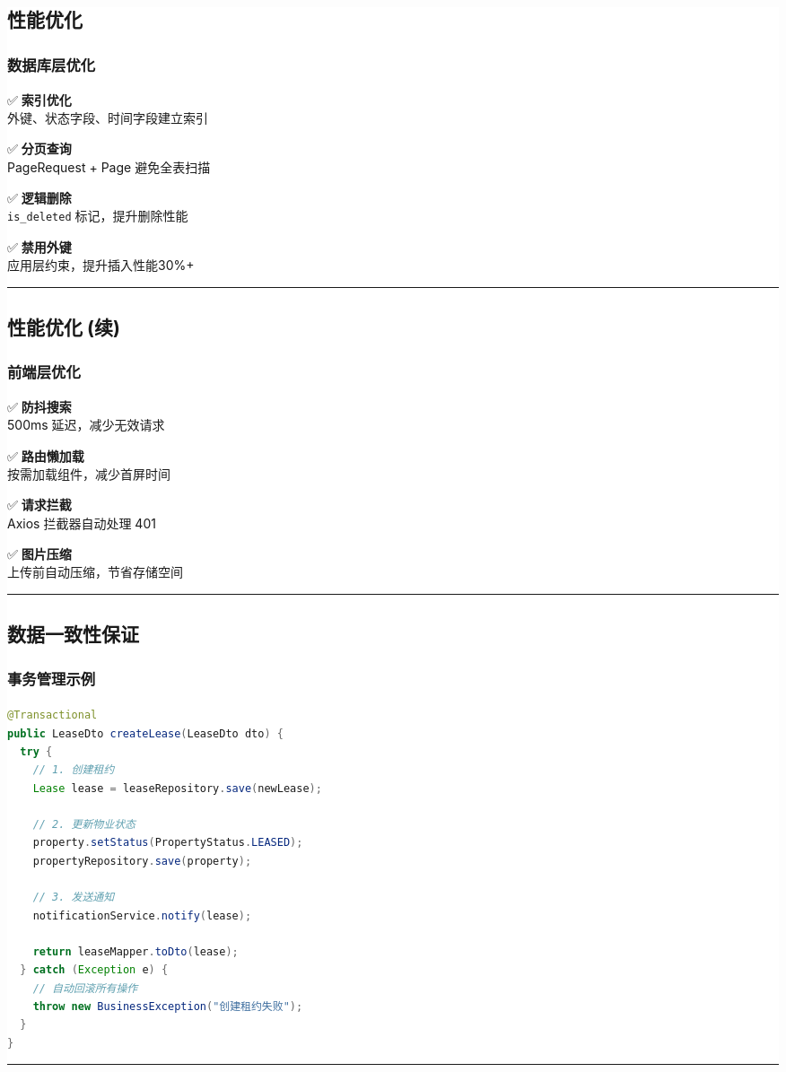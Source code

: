 
## 性能优化

### 数据库层优化

✅ **索引优化**  
外键、状态字段、时间字段建立索引

✅ **分页查询**  
PageRequest + Page<T> 避免全表扫描

✅ **逻辑删除**  
`is_deleted` 标记，提升删除性能

✅ **禁用外键**  
应用层约束，提升插入性能30%+

---

## 性能优化 (续)

### 前端层优化

✅ **防抖搜索**  
500ms 延迟，减少无效请求

✅ **路由懒加载**  
按需加载组件，减少首屏时间

✅ **请求拦截**  
Axios 拦截器自动处理 401

✅ **图片压缩**  
上传前自动压缩，节省存储空间

---

## 数据一致性保证

### 事务管理示例

```java
@Transactional
public LeaseDto createLease(LeaseDto dto) {
  try {
    // 1. 创建租约
    Lease lease = leaseRepository.save(newLease);
    
    // 2. 更新物业状态
    property.setStatus(PropertyStatus.LEASED);
    propertyRepository.save(property);
    
    // 3. 发送通知
    notificationService.notify(lease);
    
    return leaseMapper.toDto(lease);
  } catch (Exception e) {
    // 自动回滚所有操作
    throw new BusinessException("创建租约失败");
  }
}
```

---